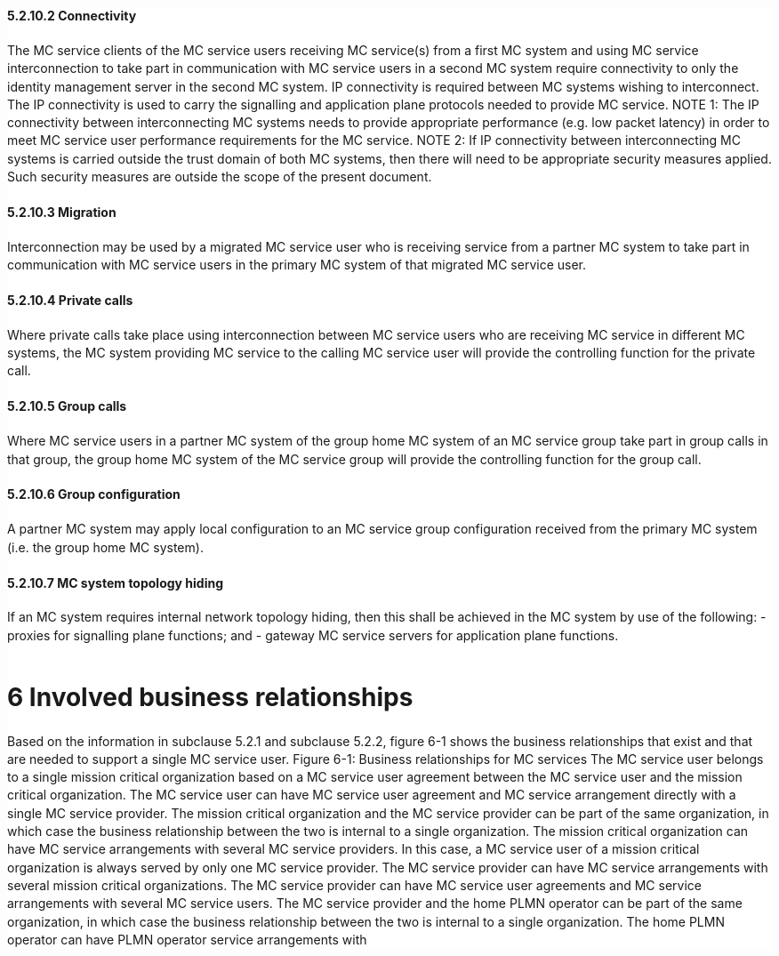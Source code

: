 #### 5.2.10.2 Connectivity
The MC service clients of the MC service users receiving MC service(s) from a
first MC system and using MC service interconnection to take part in
communication with MC service users in a second MC system require connectivity
to only the identity management server in the second MC system.
IP connectivity is required between MC systems wishing to interconnect. The IP
connectivity is used to carry the signalling and application plane protocols
needed to provide MC service.
NOTE 1: The IP connectivity between interconnecting MC systems needs to
provide appropriate performance (e.g. low packet latency) in order to meet MC
service user performance requirements for the MC service.
NOTE 2: If IP connectivity between interconnecting MC systems is carried
outside the trust domain of both MC systems, then there will need to be
appropriate security measures applied. Such security measures are outside the
scope of the present document.
#### 5.2.10.3 Migration
Interconnection may be used by a migrated MC service user who is receiving
service from a partner MC system to take part in communication with MC service
users in the primary MC system of that migrated MC service user.
#### 5.2.10.4 Private calls
Where private calls take place using interconnection between MC service users
who are receiving MC service in different MC systems, the MC system providing
MC service to the calling MC service user will provide the controlling
function for the private call.
#### 5.2.10.5 Group calls
Where MC service users in a partner MC system of the group home MC system of
an MC service group take part in group calls in that group, the group home MC
system of the MC service group will provide the controlling function for the
group call.
#### 5.2.10.6 Group configuration
A partner MC system may apply local configuration to an MC service group
configuration received from the primary MC system (i.e. the group home MC
system).
#### 5.2.10.7 MC system topology hiding
If an MC system requires internal network topology hiding, then this shall be
achieved in the MC system by use of the following:
\- proxies for signalling plane functions; and
\- gateway MC service servers for application plane functions.
# 6 Involved business relationships
Based on the information in subclause 5.2.1 and subclause 5.2.2, figure 6-1
shows the business relationships that exist and that are needed to support a
single MC service user.
Figure 6-1: Business relationships for MC services
The MC service user belongs to a single mission critical organization based on
a MC service user agreement between the MC service user and the mission
critical organization. The MC service user can have MC service user agreement
and MC service arrangement directly with a single MC service provider.
The mission critical organization and the MC service provider can be part of
the same organization, in which case the business relationship between the two
is internal to a single organization. The mission critical organization can
have MC service arrangements with several MC service providers. In this case,
a MC service user of a mission critical organization is always served by only
one MC service provider. The MC service provider can have MC service
arrangements with several mission critical organizations. The MC service
provider can have MC service user agreements and MC service arrangements with
several MC service users.
The MC service provider and the home PLMN operator can be part of the same
organization, in which case the business relationship between the two is
internal to a single organization.
The home PLMN operator can have PLMN operator service arrangements with